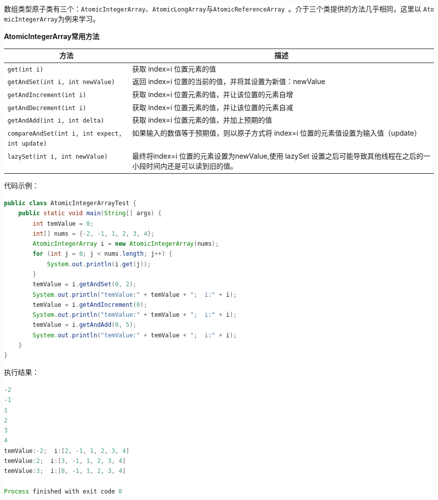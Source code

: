 数组类型原子类有三个：`AtomicIntegerArray`、`AtomicLongArray`与`AtomicReferenceArray `。介于三个类提供的方法几乎相同，这里以 `AtomicIntegerArray`为例来学习。

**AtomicIntegerArray常用方法**

| 方法                                           | 描述                                                                                                                 |
| ---------------------------------------------- | -------------------------------------------------------------------------------------------------------------------- |
| `get(int i)`                                   | 获取 index=i 位置元素的值                                                                                            |
| `getAndSet(int i, int newValue)`               | 返回 index=i 位置的当前的值，并将其设置为新值：newValue                                                              |
| `getAndIncrement(int i)`                       | 获取 index=i 位置元素的值，并让该位置的元素自增                                                                      |
| `getAndDecrement(int i)`                       | 获取 index=i 位置元素的值，并让该位置的元素自减                                                                      |
| `getAndAdd(int i, int delta)`                  | 获取 index=i 位置元素的值，并加上预期的值                                                                            |
| `compareAndSet(int i, int expect, int update)` | 如果输入的数值等于预期值，则以原子方式将 index=i 位置的元素值设置为输入值（update）                                  |
| `lazySet(int i, int newValue)`                 | 最终将index=i 位置的元素设置为newValue,使用 lazySet 设置之后可能导致其他线程在之后的一小段时间内还是可以读到旧的值。 |

代码示例：

```java
public class AtomicIntegerArrayTest {
    public static void main(String[] args) {
        int temValue = 0;
        int[] nums = {-2, -1, 1, 2, 3, 4};
        AtomicIntegerArray i = new AtomicIntegerArray(nums);
        for (int j = 0; j < nums.length; j++) {
            System.out.println(i.get(j));
        }
        temValue = i.getAndSet(0, 2);
        System.out.println("temValue:" + temValue + ";  i:" + i);
        temValue = i.getAndIncrement(0);
        System.out.println("temValue:" + temValue + ";  i:" + i);
        temValue = i.getAndAdd(0, 5);
        System.out.println("temValue:" + temValue + ";  i:" + i);
    }
}
```

执行结果：

```java
-2
-1
1
2
3
4
temValue:-2;  i:[2, -1, 1, 2, 3, 4]
temValue:2;  i:[3, -1, 1, 2, 3, 4]
temValue:3;  i:[8, -1, 1, 2, 3, 4]

Process finished with exit code 0
```
